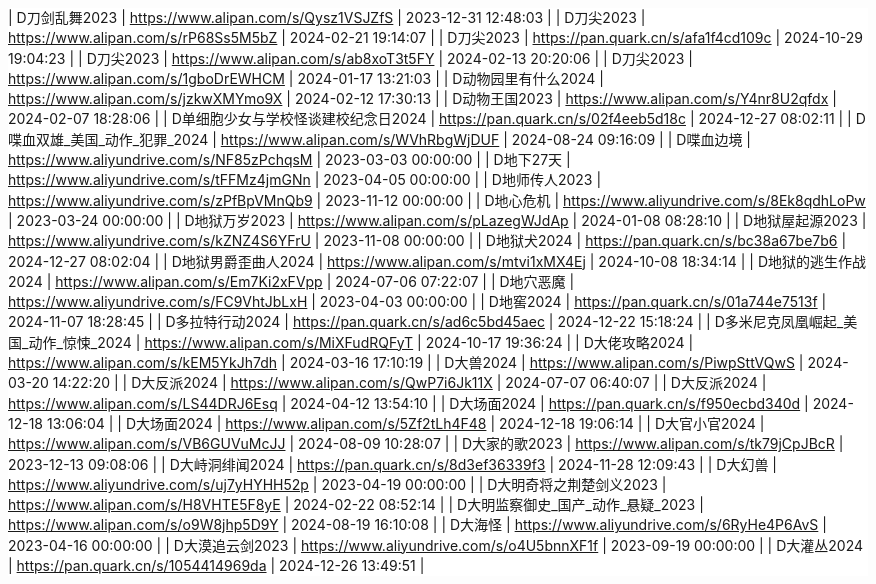 | D刀剑乱舞2023                                         | https://www.alipan.com/s/Qysz1VSJZfS                         | 2023-12-31 12:48:03 |
| D刀尖2023                                           | https://www.alipan.com/s/rP68Ss5M5bZ                         | 2024-02-21 19:14:07 |
| D刀尖2023                                           | https://pan.quark.cn/s/afa1f4cd109c                          | 2024-10-29 19:04:23 |
| D刀尖2023                                           | https://www.alipan.com/s/ab8xoT3t5FY                         | 2024-02-13 20:20:06 |
| D刀尖2023                                           | https://www.alipan.com/s/1gboDrEWHCM                         | 2024-01-17 13:21:03 |
| D动物园里有什么2024                                      | https://www.alipan.com/s/jzkwXMYmo9X                         | 2024-02-12 17:30:13 |
| D动物王国2023                                         | https://www.alipan.com/s/Y4nr8U2qfdx                         | 2024-02-07 18:28:06 |
| D单细胞少女与学校怪谈建校纪念日2024                              | https://pan.quark.cn/s/02f4eeb5d18c                          | 2024-12-27 08:02:11 |
| D喋血双雄_美国_动作_犯罪_2024                               | https://www.alipan.com/s/WVhRbgWjDUF                         | 2024-08-24 09:16:09 |
| D喋血边境                                             | https://www.aliyundrive.com/s/NF85zPchqsM                    | 2023-03-03 00:00:00 |
| D地下27天                                            | https://www.aliyundrive.com/s/tFFMz4jmGNn                    | 2023-04-05 00:00:00 |
| D地师传人2023                                         | https://www.aliyundrive.com/s/zPfBpVMnQb9                    | 2023-11-12 00:00:00 |
| D地心危机                                             | https://www.aliyundrive.com/s/8Ek8qdhLoPw                    | 2023-03-24 00:00:00 |
| D地狱万岁2023                                         | https://www.alipan.com/s/pLazegWJdAp                         | 2024-01-08 08:28:10 |
| D地狱屋起源2023                                        | https://www.aliyundrive.com/s/kZNZ4S6YFrU                    | 2023-11-08 00:00:00 |
| D地狱犬2024                                          | https://pan.quark.cn/s/bc38a67be7b6                          | 2024-12-27 08:02:04 |
| D地狱男爵歪曲人2024                                      | https://www.alipan.com/s/mtvi1xMX4Ej                         | 2024-10-08 18:34:14 |
| D地狱的逃生作战2024                                      | https://www.alipan.com/s/Em7Ki2xFVpp                         | 2024-07-06 07:22:07 |
| D地穴恶魔                                             | https://www.aliyundrive.com/s/FC9VhtJbLxH                    | 2023-04-03 00:00:00 |
| D地窖2024                                           | https://pan.quark.cn/s/01a744e7513f                          | 2024-11-07 18:28:45 |
| D多拉特行动2024                                        | https://pan.quark.cn/s/ad6c5bd45aec                          | 2024-12-22 15:18:24 |
| D多米尼克凤凰崛起_美国_动作_惊悚_2024                           | https://www.alipan.com/s/MiXFudRQFyT                         | 2024-10-17 19:36:24 |
| D大佬攻略2024                                         | https://www.alipan.com/s/kEM5YkJh7dh                         | 2024-03-16 17:10:19 |
| D大兽2024                                           | https://www.alipan.com/s/PiwpSttVQwS                         | 2024-03-20 14:22:20 |
| D大反派2024                                          | https://www.alipan.com/s/QwP7i6Jk11X                         | 2024-07-07 06:40:07 |
| D大反派2024                                          | https://www.alipan.com/s/LS44DRJ6Esq                         | 2024-04-12 13:54:10 |
| D大场面2024                                          | https://pan.quark.cn/s/f950ecbd340d                          | 2024-12-18 13:06:04 |
| D大场面2024                                          | https://www.alipan.com/s/5Zf2tLh4F48                         | 2024-12-18 19:06:14 |
| D大官小官2024                                         | https://www.alipan.com/s/VB6GUVuMcJJ                         | 2024-08-09 10:28:07 |
| D大家的歌2023                                         | https://www.alipan.com/s/tk79jCpJBcR                         | 2023-12-13 09:08:06 |
| D大峙洞绯闻2024                                        | https://pan.quark.cn/s/8d3ef36339f3                          | 2024-11-28 12:09:43 |
| D大幻兽                                              | https://www.aliyundrive.com/s/uj7yHYHH52p                    | 2023-04-19 00:00:00 |
| D大明奇将之荆楚剑义2023                                    | https://www.alipan.com/s/H8VHTE5F8yE                         | 2024-02-22 08:52:14 |
| D大明监察御史_国产_动作_悬疑_2023                             | https://www.alipan.com/s/o9W8jhp5D9Y                         | 2024-08-19 16:10:08 |
| D大海怪                                              | https://www.aliyundrive.com/s/6RyHe4P6AvS                    | 2023-04-16 00:00:00 |
| D大漠追云剑2023                                        | https://www.aliyundrive.com/s/o4U5bnnXF1f                    | 2023-09-19 00:00:00 |
| D大灌丛2024                                          | https://pan.quark.cn/s/1054414969da                          | 2024-12-26 13:49:51 |